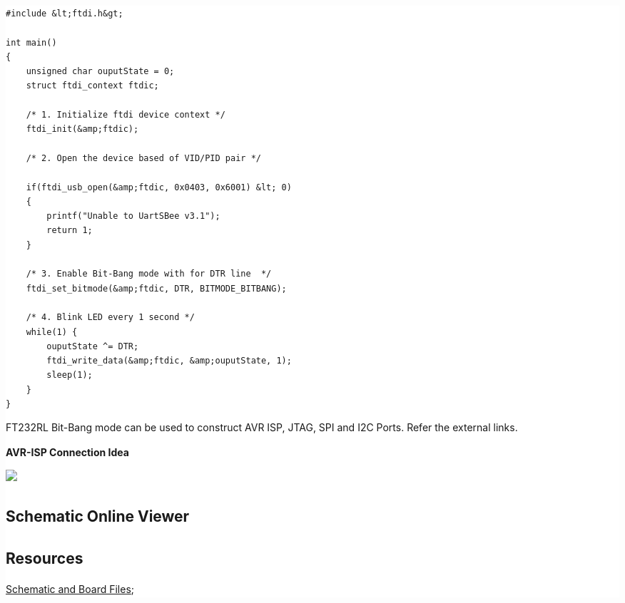```
#include &lt;ftdi.h&gt;

int main()
{
    unsigned char ouputState = 0;
    struct ftdi_context ftdic;

    /* 1. Initialize ftdi device context */
    ftdi_init(&amp;ftdic);

    /* 2. Open the device based of VID/PID pair */

    if(ftdi_usb_open(&amp;ftdic, 0x0403, 0x6001) &lt; 0)
    {
        printf("Unable to UartSBee v3.1");
        return 1;
    }

    /* 3. Enable Bit-Bang mode with for DTR line  */
    ftdi_set_bitmode(&amp;ftdic, DTR, BITMODE_BITBANG);

    /* 4. Blink LED every 1 second */
    while(1) {
        ouputState ^= DTR;
        ftdi_write_data(&amp;ftdic, &amp;ouputState, 1);
        sleep(1);
    }
}
```

FT232RL Bit-Bang mode can be used to construct AVR ISP, JTAG, SPI and I2C Ports. Refer the external links.

**AVR-ISP Connection Idea**

![](https://files.seeedstudio.com/wiki/UartSBee_V4/img/UartSbee_ISP_Connection_BitBang.jpg)


## Schematic Online Viewer

<div className="altium-ecad-viewer" data-project-src="https://files.seeedstudio.com/wiki/UartSBee_V4/res/UartSBee_v4.0_Source_file.zip" style={{borderRadius: '0px 0px 4px 4px', height: 500, borderStyle: 'solid', borderWidth: 1, borderColor: 'rgb(241, 241, 241)', overflow: 'hidden', maxWidth: 1280, maxHeight: 700, boxSizing: 'border-box'}}>
</div>



##   Resources

[Schematic and Board Files](https://files.seeedstudio.com/wiki/UartSBee_V4/res/UartSBee_v4.0_Source_file.zip);
